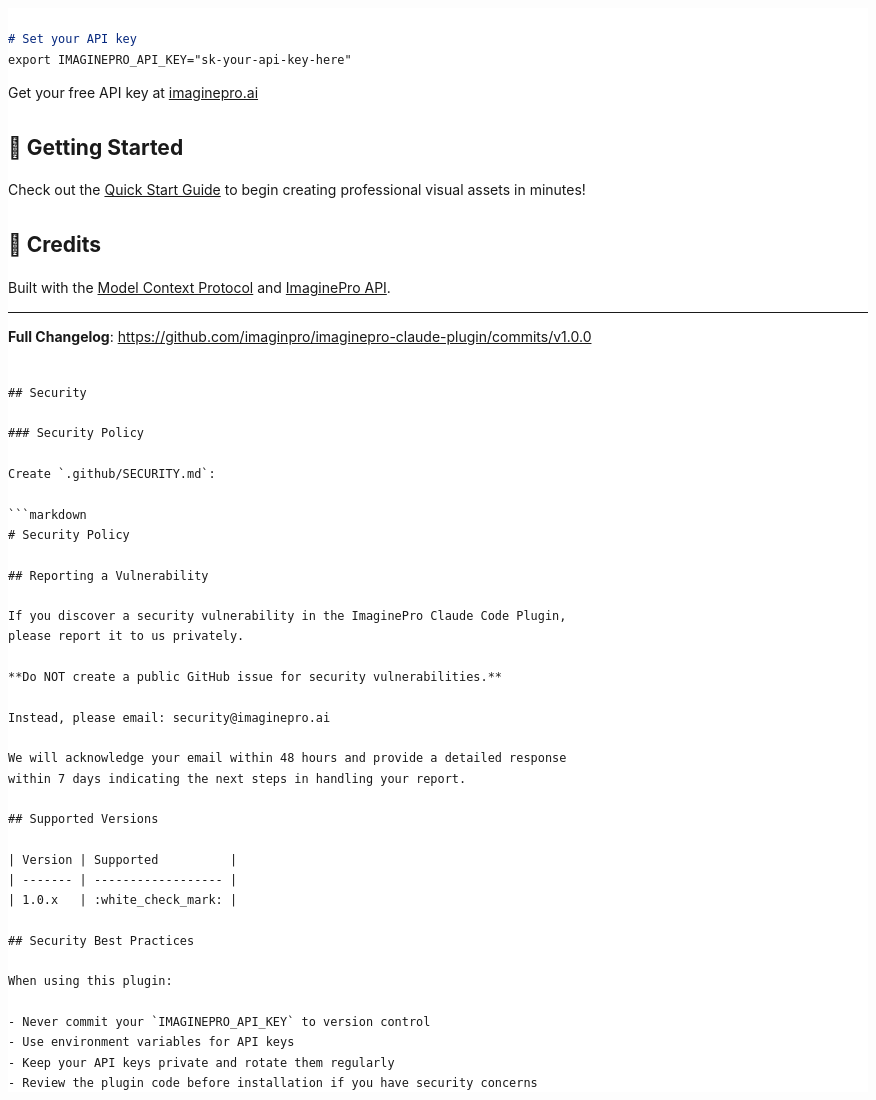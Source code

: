 ```markdown

# Set your API key
export IMAGINEPRO_API_KEY="sk-your-api-key-here"
```

Get your free API key at [imaginepro.ai](https://imaginepro.ai)

## 📖 Getting Started

Check out the [Quick Start Guide](docs/quick-start.md) to begin creating professional visual assets in minutes!

## 🙏 Credits

Built with the [Model Context Protocol](https://modelcontextprotocol.io) and [ImaginePro API](https://imaginepro.ai).

---

**Full Changelog**: https://github.com/imaginpro/imaginepro-claude-plugin/commits/v1.0.0
```

## Security

### Security Policy

Create `.github/SECURITY.md`:

```markdown
# Security Policy

## Reporting a Vulnerability

If you discover a security vulnerability in the ImaginePro Claude Code Plugin,
please report it to us privately.

**Do NOT create a public GitHub issue for security vulnerabilities.**

Instead, please email: security@imaginepro.ai

We will acknowledge your email within 48 hours and provide a detailed response
within 7 days indicating the next steps in handling your report.

## Supported Versions

| Version | Supported          |
| ------- | ------------------ |
| 1.0.x   | :white_check_mark: |

## Security Best Practices

When using this plugin:

- Never commit your `IMAGINEPRO_API_KEY` to version control
- Use environment variables for API keys
- Keep your API keys private and rotate them regularly
- Review the plugin code before installation if you have security concerns
```
